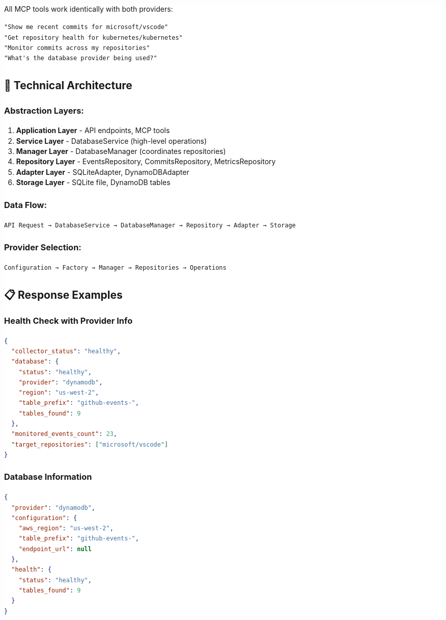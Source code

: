 All MCP tools work identically with both providers:
```
"Show me recent commits for microsoft/vscode"
"Get repository health for kubernetes/kubernetes" 
"Monitor commits across my repositories"
"What's the database provider being used?"
```

## 🔧 **Technical Architecture**

### **Abstraction Layers:**
1. **Application Layer** - API endpoints, MCP tools
2. **Service Layer** - DatabaseService (high-level operations)
3. **Manager Layer** - DatabaseManager (coordinates repositories)
4. **Repository Layer** - EventsRepository, CommitsRepository, MetricsRepository
5. **Adapter Layer** - SQLiteAdapter, DynamoDBAdapter
6. **Storage Layer** - SQLite file, DynamoDB tables

### **Data Flow:**
```
API Request → DatabaseService → DatabaseManager → Repository → Adapter → Storage
```

### **Provider Selection:**
```
Configuration → Factory → Manager → Repositories → Operations
```

## 📋 **Response Examples**

### **Health Check with Provider Info**
```json
{
  "collector_status": "healthy",
  "database": {
    "status": "healthy",
    "provider": "dynamodb",
    "region": "us-west-2",
    "table_prefix": "github-events-",
    "tables_found": 9
  },
  "monitored_events_count": 23,
  "target_repositories": ["microsoft/vscode"]
}
```

### **Database Information**
```json
{
  "provider": "dynamodb",
  "configuration": {
    "aws_region": "us-west-2",
    "table_prefix": "github-events-",
    "endpoint_url": null
  },
  "health": {
    "status": "healthy",
    "tables_found": 9
  }
}
```
